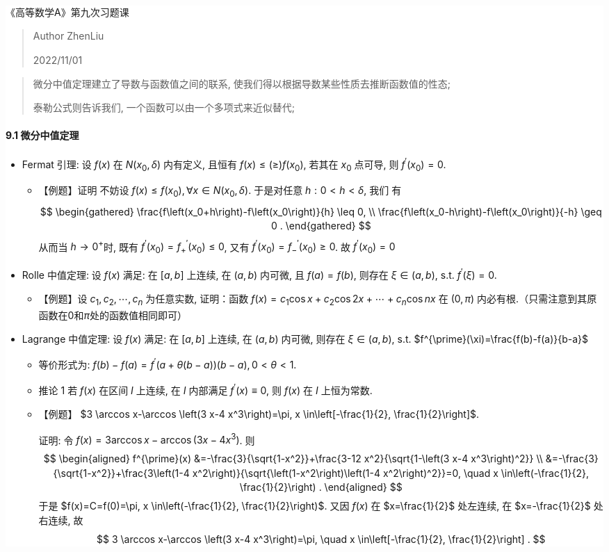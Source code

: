 《高等数学A》第九次习题课

> Author ZhenLiu
>
> 2022/11/01



> 微分中值定理建立了导数与函数值之间的联系, 使我们得以根据导数某些性质去推断函数值的性态; 
>
> 泰勒公式则告诉我们, 一个函数可以由一个多项式来近似替代;



#### 9.1 微分中值定理

- Fermat 引理: 设 $f(x)$ 在 $N\left(x_0, \delta\right)$ 内有定义, 且恒有 $f(x) \leq(\geq) f\left(x_0\right)$, 若其在 $x_0$ 点可导, 则 $f^{\prime}\left(x_0\right)=0$.

  - 【例题】证明 不妨设 $f(x) \leq f\left(x_0\right), \forall x \in N\left(x_0, \delta\right)$. 于是对任意 $h: 0<h<\delta$, 我们 有
    $$
    \begin{gathered}
    \frac{f\left(x_0+h\right)-f\left(x_0\right)}{h} \leq 0, \\
    \frac{f\left(x_0-h\right)-f\left(x_0\right)}{-h} \geq 0 .
    \end{gathered}
    $$
    从而当 $h \rightarrow 0^{+}$时, 既有 $f^{\prime}\left(x_0\right)=f_{+}^{\prime}\left(x_0\right) \leq 0$, 又有 $f^{\prime}\left(x_0\right)=f_{-}^{\prime}\left(x_0\right) \geq 0$. 故 $f^{\prime}\left(x_0\right)=0$

- Rolle 中值定理: 设 $f(x)$ 满足: 在 $[a, b]$ 上连续, 在 $(a, b)$ 内可微, 且 $f(a)=f(b)$, 则存在 $\xi \in(a, b)$, s.t. $f^{\prime}(\xi)=0$.

  - 【例题】设 $c_1, c_2, \cdots, c_n$ 为任意实数, 证明：函数 $f(x)=c_1 \cos x+c_2 \cos 2 x+\cdots+c_n \cos n x$ 在 $(0, \pi)$ 内必有根.（只需注意到其原函数在0和$\pi$处的函数值相同即可）

- Lagrange 中值定理: 设 $f(x)$ 满足: 在 $[a, b]$ 上连续, 在 $(a, b)$ 内可微, 则存在 $\xi \in(a, b)$, s.t. $f^{\prime}(\xi)=\frac{f(b)-f(a)}{b-a}$
  - 等价形式为: $f(b)-f(a)=f^{\prime}(a+\theta(b-a))(b-a), 0<\theta<1$. 

  - 推论 1 若 $f(x)$ 在区间 $I$ 上连续, 在 $I$ 内部满足 $f^{\prime}(x) \equiv 0$, 则 $f(x)$ 在 $I$ 上恒为常数. 

  - 【例题】 $3 \arccos x-\arccos \left(3 x-4 x^3\right)=\pi, x \in\left[-\frac{1}{2}, \frac{1}{2}\right]$.

    证明: 令 $f(x)=3 \arccos x-\arccos \left(3 x-4 x^3\right)$. 则
    $$
    \begin{aligned}
    f^{\prime}(x) &=-\frac{3}{\sqrt{1-x^2}}+\frac{3-12 x^2}{\sqrt{1-\left(3 x-4 x^3\right)^2}} \\
    &=-\frac{3}{\sqrt{1-x^2}}+\frac{3\left(1-4 x^2\right)}{\sqrt{\left(1-x^2\right)\left(1-4 x^2\right)^2}}=0, \quad x \in\left(-\frac{1}{2}, \frac{1}{2}\right) .
    \end{aligned}
    $$
    于是 $f(x)=C=f(0)=\pi, x \in\left(-\frac{1}{2}, \frac{1}{2}\right)$. 又因 $f(x)$ 在 $x=\frac{1}{2}$ 处左连续, 在 $x=-\frac{1}{2}$ 处 右连续, 故
    $$
    3 \arccos x-\arccos \left(3 x-4 x^3\right)=\pi, \quad x \in\left[-\frac{1}{2}, \frac{1}{2}\right] .
    $$
